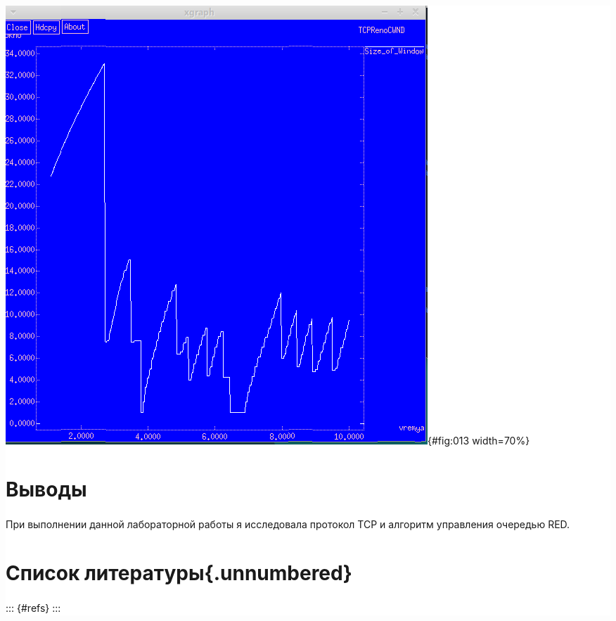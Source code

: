 ![График динамики окна TCP/Reno](image/13.PNG){#fig:013 width=70%}


# Выводы

При выполнении данной лабораторной работы я исследовала протокол TCP и алгоритм управления очередью RED.

# Список литературы{.unnumbered}

::: {#refs}
:::
